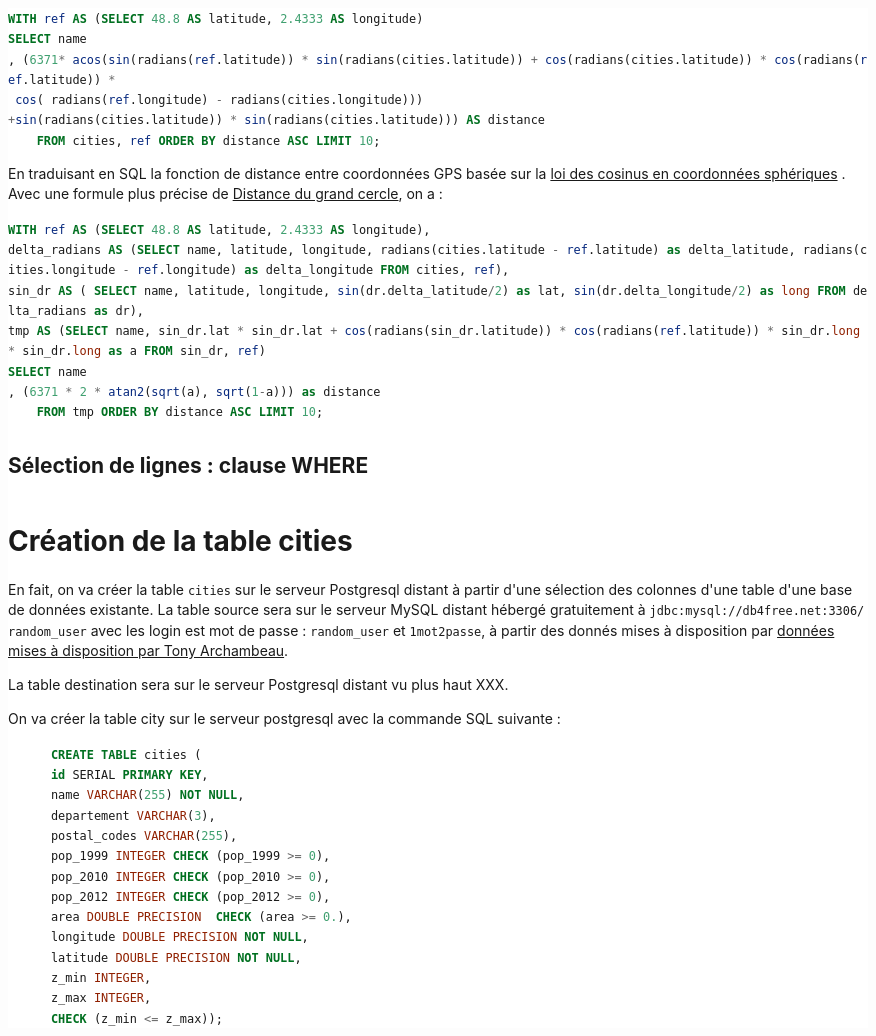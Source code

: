 ```sql
WITH ref AS (SELECT 48.8 AS latitude, 2.4333 AS longitude)
SELECT name
, (6371* acos(sin(radians(ref.latitude)) * sin(radians(cities.latitude)) + cos(radians(cities.latitude)) * cos(radians(ref.latitude)) *
 cos( radians(ref.longitude) - radians(cities.longitude)))
+sin(radians(cities.latitude)) * sin(radians(cities.latitude))) AS distance
	FROM cities, ref ORDER BY distance ASC LIMIT 10;
```

En traduisant en SQL la fonction de distance entre coordonnées GPS basée sur la [loi des cosinus en coordonnées sphériques](https://fr.wikipedia.org/wiki/Loi_des_cosinus#En_g.C3.A9om.C3.A9trie_sph.C3.A9rique) . Avec une formule plus précise de [Distance du grand cercle](https://fr.wikipedia.org/wiki/Distance_du_grand_cercle), on a :

```sql
WITH ref AS (SELECT 48.8 AS latitude, 2.4333 AS longitude),
delta_radians AS (SELECT name, latitude, longitude, radians(cities.latitude - ref.latitude) as delta_latitude, radians(cities.longitude - ref.longitude) as delta_longitude FROM cities, ref),
sin_dr AS ( SELECT name, latitude, longitude, sin(dr.delta_latitude/2) as lat, sin(dr.delta_longitude/2) as long FROM delta_radians as dr),
tmp AS (SELECT name, sin_dr.lat * sin_dr.lat + cos(radians(sin_dr.latitude)) * cos(radians(ref.latitude)) * sin_dr.long * sin_dr.long as a FROM sin_dr, ref)
SELECT name
, (6371 * 2 * atan2(sqrt(a), sqrt(1-a))) as distance
	FROM tmp ORDER BY distance ASC LIMIT 10;
```


<a id="orgb9dc0f7"></a>

## Sélection de lignes : clause WHERE


<a id="org18be0e2"></a>

# Création de la table cities

En fait, on va créer la table `cities` sur le serveur Postgresql distant à partir d'une sélection des colonnes d'une table d'une base de données existante. La table source sera sur le serveur MySQL distant hébergé gratuitement à `jdbc:mysql://db4free.net:3306/random_user` avec les login est mot de passe : `random_user` et `1mot2passe`, à partir des donnés mises à disposition par [données mises à disposition par Tony Archambeau](http://sql.sh/736-base-donnees-villes-francaises).

La table destination sera sur le serveur Postgresql distant vu plus haut XXX.

On va créer la table city sur le serveur postgresql avec la commande SQL suivante :

```sql
      CREATE TABLE cities (
      id SERIAL PRIMARY KEY,
      name VARCHAR(255) NOT NULL,
      departement VARCHAR(3),
      postal_codes VARCHAR(255),
      pop_1999 INTEGER CHECK (pop_1999 >= 0),
      pop_2010 INTEGER CHECK (pop_2010 >= 0),
      pop_2012 INTEGER CHECK (pop_2012 >= 0),
      area DOUBLE PRECISION  CHECK (area >= 0.),
      longitude DOUBLE PRECISION NOT NULL,
      latitude DOUBLE PRECISION NOT NULL,
      z_min INTEGER,
      z_max INTEGER,
      CHECK (z_min <= z_max));
```
